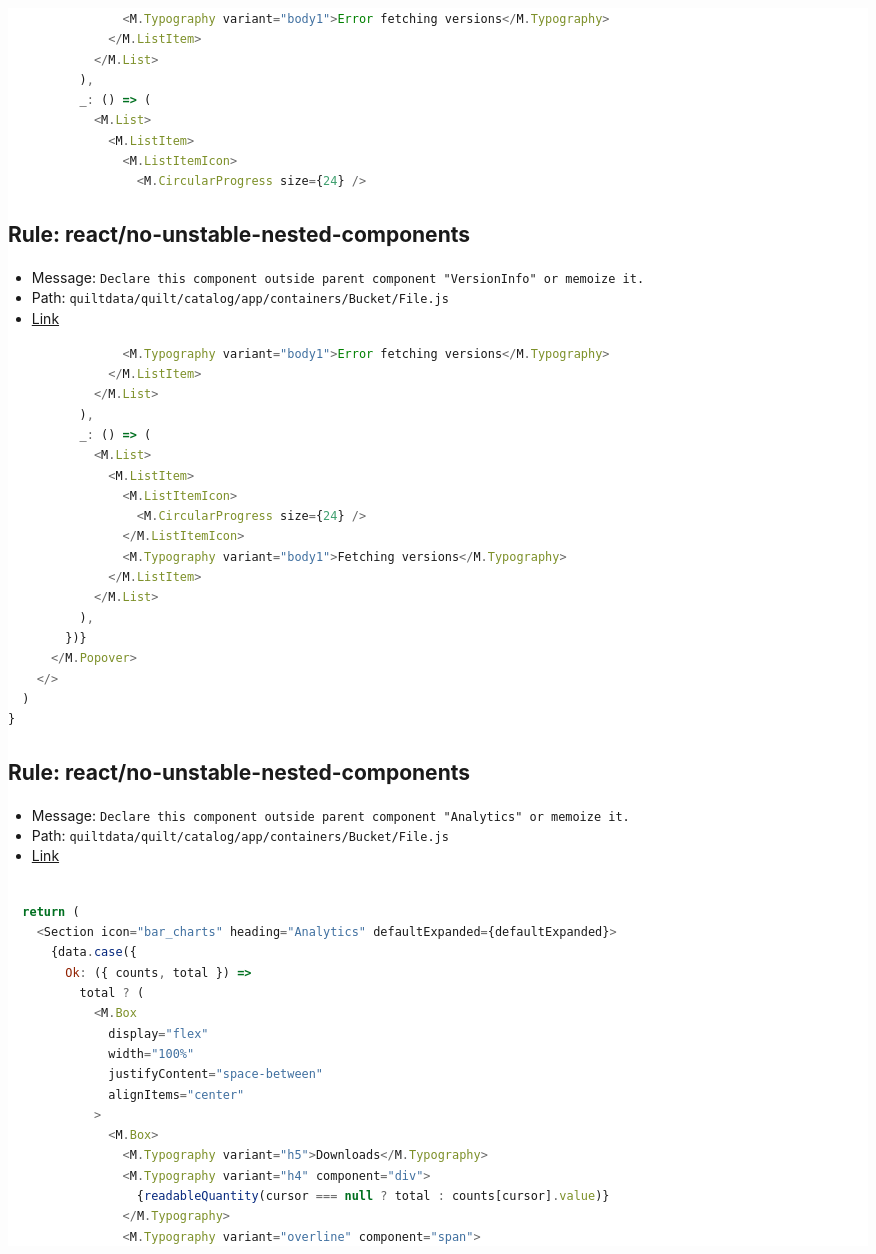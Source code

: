 ```js
                <M.Typography variant="body1">Error fetching versions</M.Typography>
              </M.ListItem>
            </M.List>
          ),
          _: () => (
            <M.List>
              <M.ListItem>
                <M.ListItemIcon>
                  <M.CircularProgress size={24} />
```

## Rule: react/no-unstable-nested-components
- Message: `Declare this component outside parent component "VersionInfo" or memoize it.`
- Path: `quiltdata/quilt/catalog/app/containers/Bucket/File.js`
- [Link](https://github.com/quiltdata/quilt/blob/HEAD/catalog/app/containers/Bucket/File.js#L191-L200)
```js
                <M.Typography variant="body1">Error fetching versions</M.Typography>
              </M.ListItem>
            </M.List>
          ),
          _: () => (
            <M.List>
              <M.ListItem>
                <M.ListItemIcon>
                  <M.CircularProgress size={24} />
                </M.ListItemIcon>
                <M.Typography variant="body1">Fetching versions</M.Typography>
              </M.ListItem>
            </M.List>
          ),
        })}
      </M.Popover>
    </>
  )
}
```

## Rule: react/no-unstable-nested-components
- Message: `Declare this component outside parent component "Analytics" or memoize it.`
- Path: `quiltdata/quilt/catalog/app/containers/Bucket/File.js`
- [Link](https://github.com/quiltdata/quilt/blob/HEAD/catalog/app/containers/Bucket/File.js#L238-L274)
```js

  return (
    <Section icon="bar_charts" heading="Analytics" defaultExpanded={defaultExpanded}>
      {data.case({
        Ok: ({ counts, total }) =>
          total ? (
            <M.Box
              display="flex"
              width="100%"
              justifyContent="space-between"
              alignItems="center"
            >
              <M.Box>
                <M.Typography variant="h5">Downloads</M.Typography>
                <M.Typography variant="h4" component="div">
                  {readableQuantity(cursor === null ? total : counts[cursor].value)}
                </M.Typography>
                <M.Typography variant="overline" component="span">
```